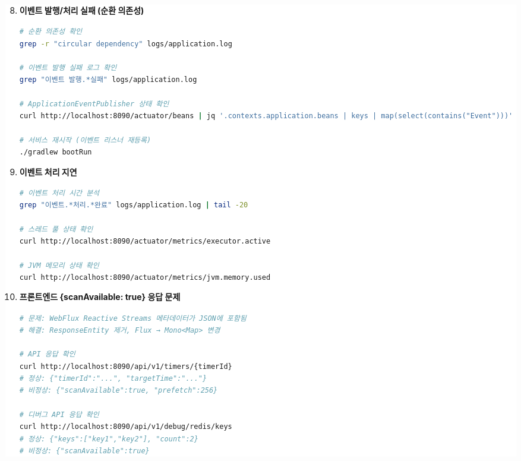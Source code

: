 8. **이벤트 발행/처리 실패 (순환 의존성)**
   ```bash
   # 순환 의존성 확인
   grep -r "circular dependency" logs/application.log
   
   # 이벤트 발행 실패 로그 확인
   grep "이벤트 발행.*실패" logs/application.log
   
   # ApplicationEventPublisher 상태 확인
   curl http://localhost:8090/actuator/beans | jq '.contexts.application.beans | keys | map(select(contains("Event")))'
   
   # 서비스 재시작 (이벤트 리스너 재등록)
   ./gradlew bootRun
   ```

9. **이벤트 처리 지연**
   ```bash
   # 이벤트 처리 시간 분석
   grep "이벤트.*처리.*완료" logs/application.log | tail -20
   
   # 스레드 풀 상태 확인
   curl http://localhost:8090/actuator/metrics/executor.active
   
   # JVM 메모리 상태 확인
   curl http://localhost:8090/actuator/metrics/jvm.memory.used
   ```

10. **프론트엔드 {scanAvailable: true} 응답 문제**
    ```bash
    # 문제: WebFlux Reactive Streams 메타데이터가 JSON에 포함됨
    # 해결: ResponseEntity 제거, Flux → Mono<Map> 변경
    
    # API 응답 확인
    curl http://localhost:8090/api/v1/timers/{timerId}
    # 정상: {"timerId":"...", "targetTime":"..."}
    # 비정상: {"scanAvailable":true, "prefetch":256}
    
    # 디버그 API 응답 확인
    curl http://localhost:8090/api/v1/debug/redis/keys
    # 정상: {"keys":["key1","key2"], "count":2}
    # 비정상: {"scanAvailable":true}
    ```
